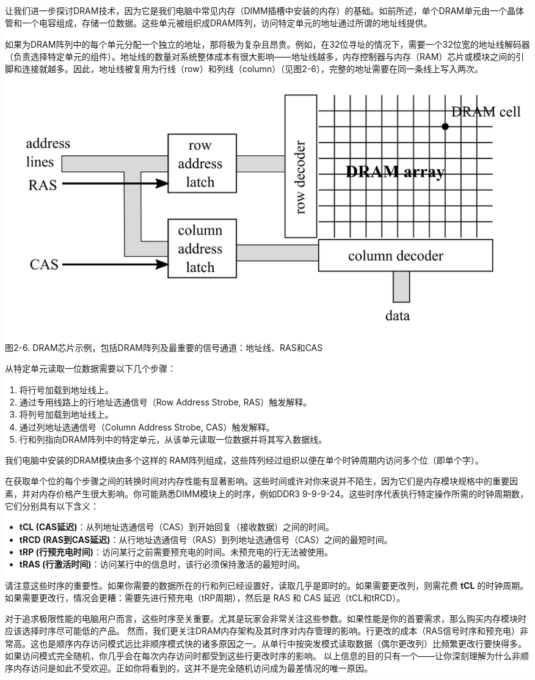 让我们进一步探讨DRAM技术，因为它是我们电脑中常见内存（DIMM插槽中安装的内存）的基础。如前所述，单个DRAM单元由一个晶体管和一个电容组成，存储一位数据。这些单元被组织成DRAM阵列，访问特定单元的地址通过所谓的地址线提供。

如果为DRAM阵列中的每个单元分配一个独立的地址，那将极为复杂且昂贵。例如，在32位寻址的情况下，需要一个32位宽的地址线解码器（负责选择特定单元的组件）。地址线的数量对系统整体成本有很大影响——地址线越多，内存控制器与内存（RAM）芯片或模块之间的引脚和连接就越多。因此，地址线被复用为行线（row）和列线（column）（见图2-6），完整的地址需要在同一条线上写入两次。

![](asserts/2-6.png)

图2-6. DRAM芯片示例，包括DRAM阵列及最重要的信号通道：地址线、RAS和CAS

从特定单元读取一位数据需要以下几个步骤：   

1. 将行号加载到地址线上。   
2. 通过专用线路上的行地址选通信号（Row Address Strobe, RAS）触发解释。
3. 将列号加载到地址线上。
4. 通过列地址选通信号（Column Address Strobe, CAS）触发解释。
5. 行和列指向DRAM阵列中的特定单元，从该单元读取一位数据并将其写入数据线。

我们电脑中安装的DRAM模块由多个这样的 RAM阵列组成，这些阵列经过组织以便在单个时钟周期内访问多个位（即单个字）。  

在获取单个位的每个步骤之间的转换时间对内存性能有显著影响。这些时间或许对你来说并不陌生，因为它们是内存模块规格中的重要因素，并对内存价格产生很大影响。你可能熟悉DIMM模块上的时序，例如DDR3 9-9-9-24。这些时序代表执行特定操作所需的时钟周期数，它们分别具有以下含义：   

- **tCL (CAS延迟)**：从列地址选通信号（CAS）到开始回复（接收数据）之间的时间。
- **tRCD (RAS到CAS延迟)**：从行地址选通信号（RAS）到列地址选通信号（CAS）之间的最短时间。   
- **tRP (行预充电时间)**：访问某行之前需要预充电的时间。未预充电的行无法被使用。
- **tRAS (行激活时间)**：访问某行中的信息时，该行必须保持激活的最短时间。      

请注意这些时序的重要性。如果你需要的数据所在的行和列已经设置好，读取几乎是即时的。如果需要更改列，则需花费 **tCL** 的时钟周期。如果需要更改行，情况会更糟：需要先进行预充电（tRP周期），然后是 RAS 和 CAS 延迟（tCL和tRCD）。

对于追求极限性能的电脑用户而言，这些时序至关重要。尤其是玩家会非常关注这些参数。如果性能是你的首要需求，那么购买内存模块时应该选择时序尽可能低的产品。      然而，我们更关注DRAM内存架构及其时序对内存管理的影响。行更改的成本（RAS信号时序和预充电）非常高。这也是顺序内存访问模式远比非顺序模式快的诸多原因之一。从单行中按突发模式读取数据（偶尔更改列）比频繁更改行要快得多。如果访问模式完全随机，你几乎会在每次内存访问时都受到这些行更改时序的影响。      以上信息的目的只有一个——让你深刻理解为什么非顺序内存访问是如此不受欢迎。正如你将看到的，这并不是完全随机访问成为最差情况的唯一原因。
